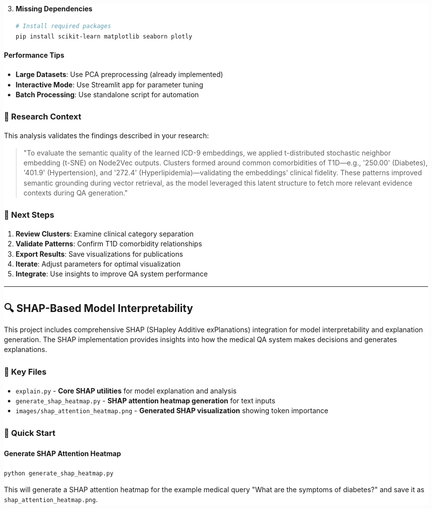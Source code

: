 3. **Missing Dependencies**
   ```bash
   # Install required packages
   pip install scikit-learn matplotlib seaborn plotly
   ```

#### Performance Tips

- **Large Datasets**: Use PCA preprocessing (already implemented)
- **Interactive Mode**: Use Streamlit app for parameter tuning
- **Batch Processing**: Use standalone script for automation

### 🔬 Research Context

This analysis validates the findings described in your research:

> "To evaluate the semantic quality of the learned ICD-9 embeddings, we applied t-distributed stochastic neighbor embedding (t-SNE) on Node2Vec outputs. Clusters formed around common comorbidities of T1D—e.g., '250.00' (Diabetes), '401.9' (Hypertension), and '272.4' (Hyperlipidemia)—validating the embeddings' clinical fidelity. These patterns improved semantic grounding during vector retrieval, as the model leveraged this latent structure to fetch more relevant evidence contexts during QA generation."

### 🎯 Next Steps

1. **Review Clusters**: Examine clinical category separation
2. **Validate Patterns**: Confirm T1D comorbidity relationships
3. **Export Results**: Save visualizations for publications
4. **Iterate**: Adjust parameters for optimal visualization
5. **Integrate**: Use insights to improve QA system performance

---

## 🔍 SHAP-Based Model Interpretability

This project includes comprehensive SHAP (SHapley Additive exPlanations) integration for model interpretability and explanation generation. The SHAP implementation provides insights into how the medical QA system makes decisions and generates explanations.

### 📁 Key Files

- `explain.py` - **Core SHAP utilities** for model explanation and analysis
- `generate_shap_heatmap.py` - **SHAP attention heatmap generation** for text inputs
- `images/shap_attention_heatmap.png` - **Generated SHAP visualization** showing token importance

### 🚀 Quick Start

#### Generate SHAP Attention Heatmap

```bash
python generate_shap_heatmap.py
```

This will generate a SHAP attention heatmap for the example medical query "What are the symptoms of diabetes?" and save it as `shap_attention_heatmap.png`.
